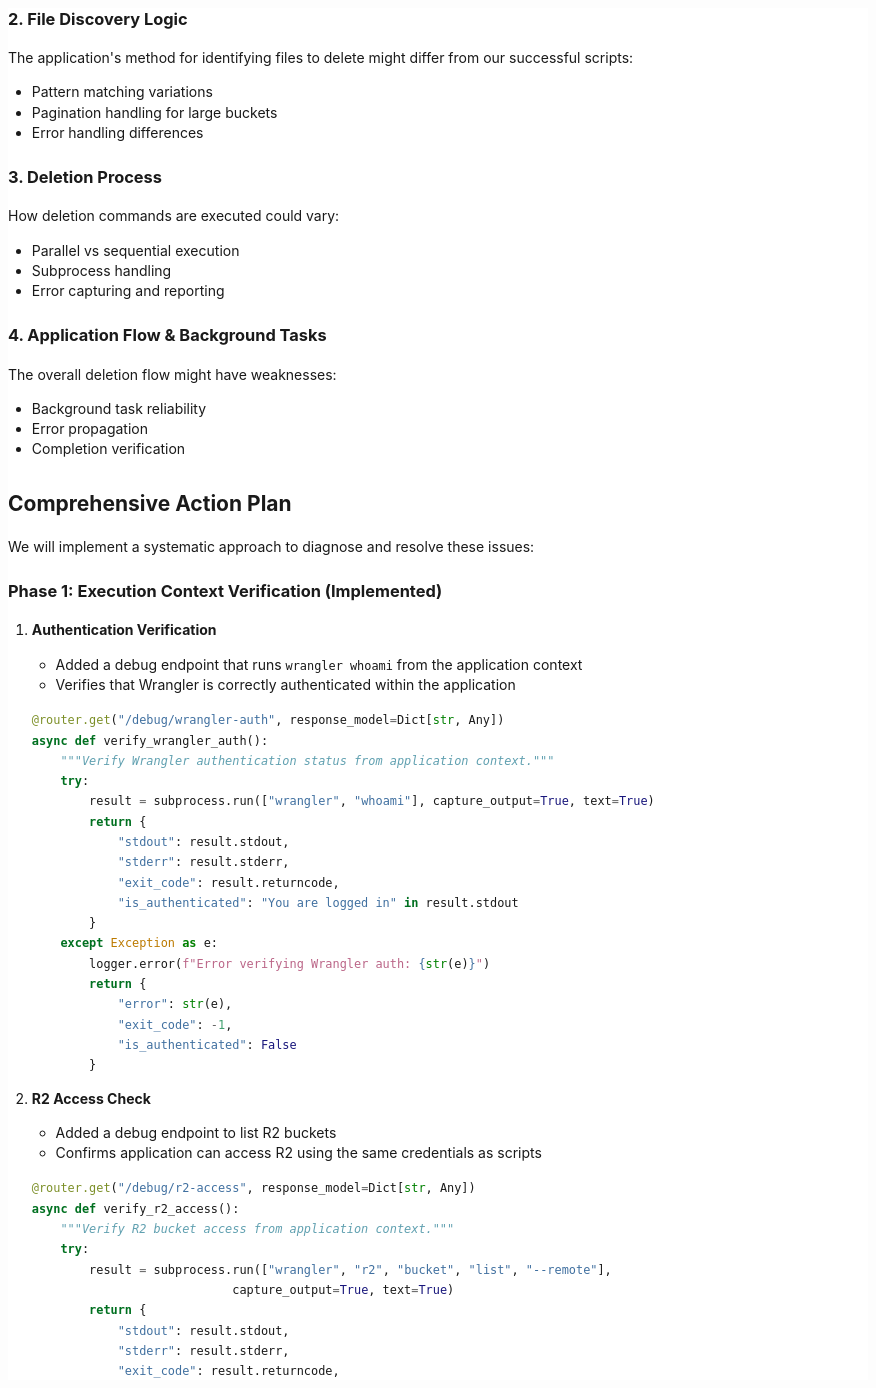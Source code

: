 ### 2. File Discovery Logic

The application's method for identifying files to delete might differ from our successful scripts:
- Pattern matching variations
- Pagination handling for large buckets
- Error handling differences

### 3. Deletion Process

How deletion commands are executed could vary:
- Parallel vs sequential execution
- Subprocess handling
- Error capturing and reporting

### 4. Application Flow & Background Tasks

The overall deletion flow might have weaknesses:
- Background task reliability
- Error propagation
- Completion verification

## Comprehensive Action Plan

We will implement a systematic approach to diagnose and resolve these issues:

### Phase 1: Execution Context Verification (Implemented)

1. **Authentication Verification**
   - Added a debug endpoint that runs `wrangler whoami` from the application context
   - Verifies that Wrangler is correctly authenticated within the application
   ```python
   @router.get("/debug/wrangler-auth", response_model=Dict[str, Any])
   async def verify_wrangler_auth():
       """Verify Wrangler authentication status from application context."""
       try:
           result = subprocess.run(["wrangler", "whoami"], capture_output=True, text=True)
           return {
               "stdout": result.stdout,
               "stderr": result.stderr,
               "exit_code": result.returncode,
               "is_authenticated": "You are logged in" in result.stdout
           }
       except Exception as e:
           logger.error(f"Error verifying Wrangler auth: {str(e)}")
           return {
               "error": str(e),
               "exit_code": -1,
               "is_authenticated": False
           }
   ```

2. **R2 Access Check**
   - Added a debug endpoint to list R2 buckets
   - Confirms application can access R2 using the same credentials as scripts
   ```python
   @router.get("/debug/r2-access", response_model=Dict[str, Any])
   async def verify_r2_access():
       """Verify R2 bucket access from application context."""
       try:
           result = subprocess.run(["wrangler", "r2", "bucket", "list", "--remote"], 
                               capture_output=True, text=True)
           return {
               "stdout": result.stdout,
               "stderr": result.stderr,
               "exit_code": result.returncode,
   ```